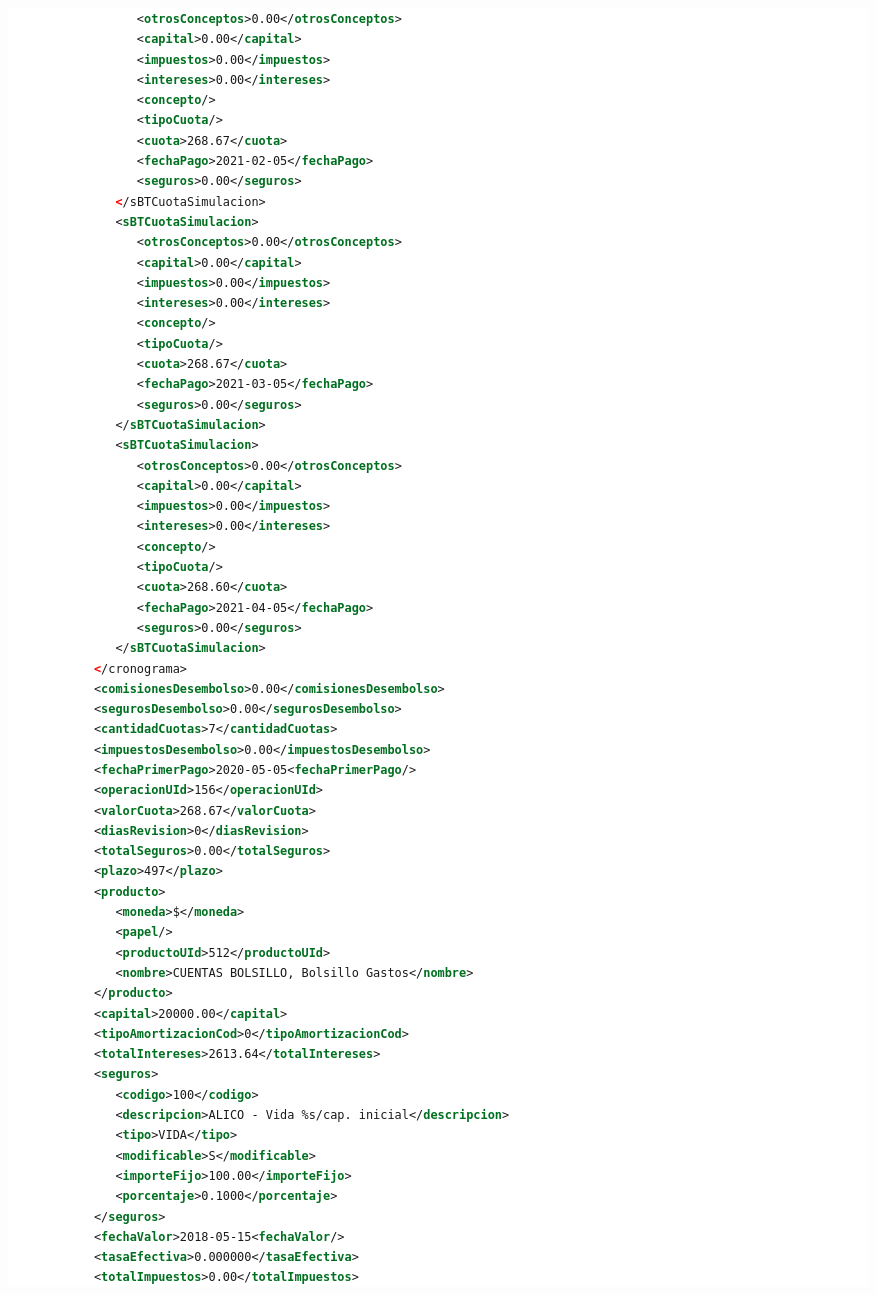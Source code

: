 ```xml
                  <otrosConceptos>0.00</otrosConceptos>
                  <capital>0.00</capital>
                  <impuestos>0.00</impuestos>
                  <intereses>0.00</intereses>
                  <concepto/>
                  <tipoCuota/>
                  <cuota>268.67</cuota>
                  <fechaPago>2021-02-05</fechaPago>
                  <seguros>0.00</seguros>
               </sBTCuotaSimulacion>
               <sBTCuotaSimulacion>
                  <otrosConceptos>0.00</otrosConceptos>
                  <capital>0.00</capital>
                  <impuestos>0.00</impuestos>
                  <intereses>0.00</intereses>
                  <concepto/>
                  <tipoCuota/>
                  <cuota>268.67</cuota>
                  <fechaPago>2021-03-05</fechaPago>
                  <seguros>0.00</seguros>
               </sBTCuotaSimulacion>
               <sBTCuotaSimulacion>
                  <otrosConceptos>0.00</otrosConceptos>
                  <capital>0.00</capital>
                  <impuestos>0.00</impuestos>
                  <intereses>0.00</intereses>
                  <concepto/>
                  <tipoCuota/>
                  <cuota>268.60</cuota>
                  <fechaPago>2021-04-05</fechaPago>
                  <seguros>0.00</seguros>
               </sBTCuotaSimulacion>
            </cronograma>
            <comisionesDesembolso>0.00</comisionesDesembolso>
            <segurosDesembolso>0.00</segurosDesembolso>
            <cantidadCuotas>7</cantidadCuotas>
            <impuestosDesembolso>0.00</impuestosDesembolso>
            <fechaPrimerPago>2020-05-05<fechaPrimerPago/>
            <operacionUId>156</operacionUId>
            <valorCuota>268.67</valorCuota>
            <diasRevision>0</diasRevision>
            <totalSeguros>0.00</totalSeguros>
            <plazo>497</plazo>
            <producto>
               <moneda>$</moneda>
               <papel/>
               <productoUId>512</productoUId>
               <nombre>CUENTAS BOLSILLO, Bolsillo Gastos</nombre>
            </producto>
            <capital>20000.00</capital>
            <tipoAmortizacionCod>0</tipoAmortizacionCod>
            <totalIntereses>2613.64</totalIntereses>
            <seguros>
               <codigo>100</codigo>
               <descripcion>ALICO - Vida %s/cap. inicial</descripcion>
               <tipo>VIDA</tipo>
               <modificable>S</modificable>
               <importeFijo>100.00</importeFijo>
               <porcentaje>0.1000</porcentaje>
            </seguros>
            <fechaValor>2018-05-15<fechaValor/>
            <tasaEfectiva>0.000000</tasaEfectiva>
            <totalImpuestos>0.00</totalImpuestos>
```